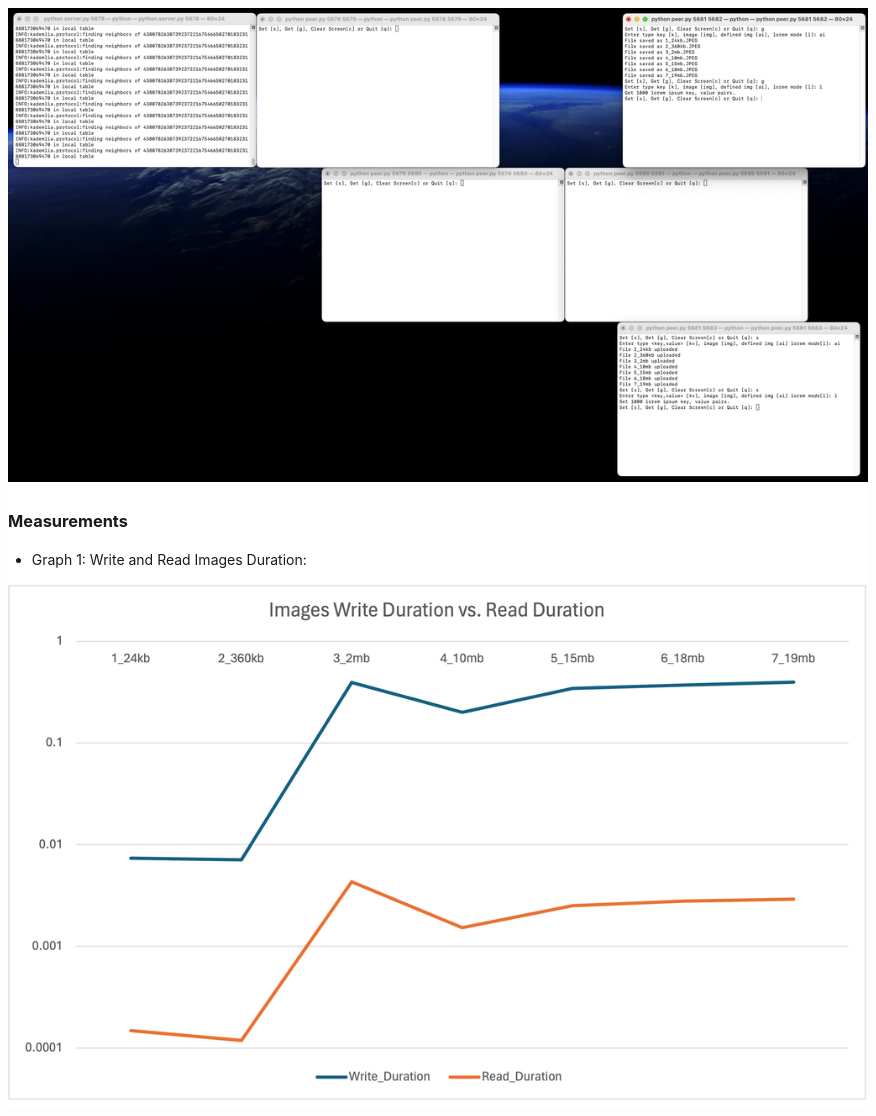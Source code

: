 ![2](./Hashy/records/e2/1.png)

### Measurements

-   Graph 1: Write and Read Images Duration:

![report1](./Hashy/records/e2/report1.png)
